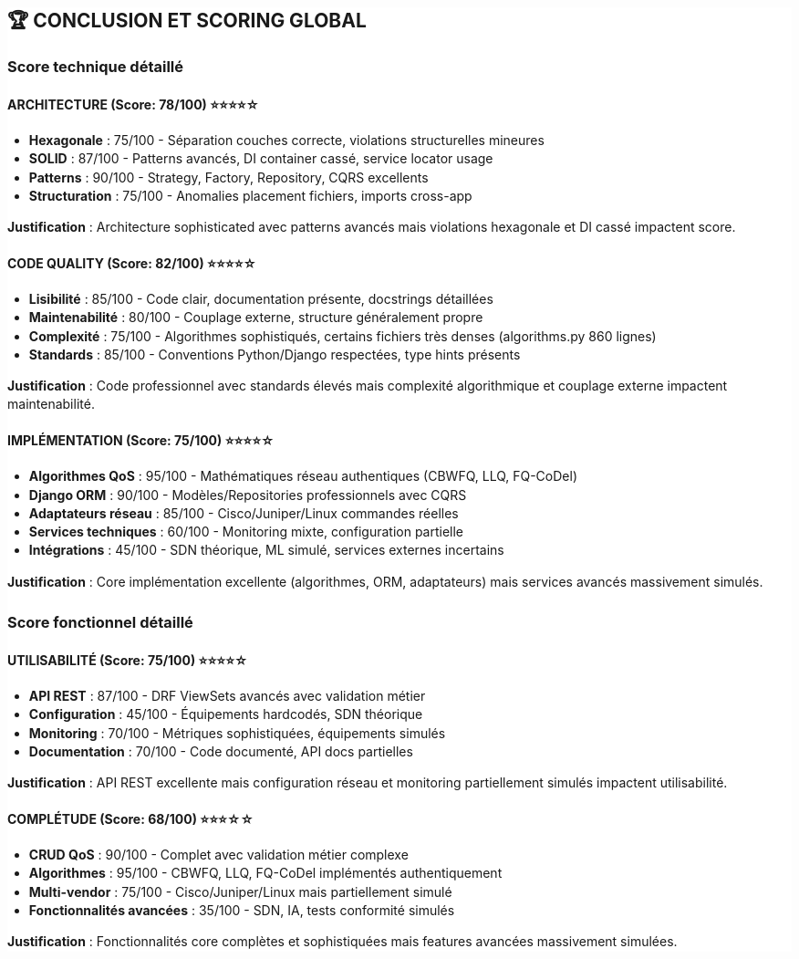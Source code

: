 
## 🏆 CONCLUSION ET SCORING GLOBAL

### Score technique détaillé

#### **ARCHITECTURE (Score: 78/100)** ⭐⭐⭐⭐☆
- **Hexagonale** : 75/100 - Séparation couches correcte, violations structurelles mineures
- **SOLID** : 87/100 - Patterns avancés, DI container cassé, service locator usage
- **Patterns** : 90/100 - Strategy, Factory, Repository, CQRS excellents
- **Structuration** : 75/100 - Anomalies placement fichiers, imports cross-app

**Justification** : Architecture sophisticated avec patterns avancés mais violations hexagonale et DI cassé impactent score.

#### **CODE QUALITY (Score: 82/100)** ⭐⭐⭐⭐☆  
- **Lisibilité** : 85/100 - Code clair, documentation présente, docstrings détaillées
- **Maintenabilité** : 80/100 - Couplage externe, structure généralement propre
- **Complexité** : 75/100 - Algorithmes sophistiqués, certains fichiers très denses (algorithms.py 860 lignes)
- **Standards** : 85/100 - Conventions Python/Django respectées, type hints présents

**Justification** : Code professionnel avec standards élevés mais complexité algorithmique et couplage externe impactent maintenabilité.

#### **IMPLÉMENTATION (Score: 75/100)** ⭐⭐⭐⭐☆
- **Algorithmes QoS** : 95/100 - Mathématiques réseau authentiques (CBWFQ, LLQ, FQ-CoDel)
- **Django ORM** : 90/100 - Modèles/Repositories professionnels avec CQRS
- **Adaptateurs réseau** : 85/100 - Cisco/Juniper/Linux commandes réelles
- **Services techniques** : 60/100 - Monitoring mixte, configuration partielle
- **Intégrations** : 45/100 - SDN théorique, ML simulé, services externes incertains

**Justification** : Core implémentation excellente (algorithmes, ORM, adaptateurs) mais services avancés massivement simulés.

### Score fonctionnel détaillé

#### **UTILISABILITÉ (Score: 75/100)** ⭐⭐⭐⭐☆
- **API REST** : 87/100 - DRF ViewSets avancés avec validation métier
- **Configuration** : 45/100 - Équipements hardcodés, SDN théorique
- **Monitoring** : 70/100 - Métriques sophistiquées, équipements simulés
- **Documentation** : 70/100 - Code documenté, API docs partielles

**Justification** : API REST excellente mais configuration réseau et monitoring partiellement simulés impactent utilisabilité.

#### **COMPLÉTUDE (Score: 68/100)** ⭐⭐⭐☆☆
- **CRUD QoS** : 90/100 - Complet avec validation métier complexe
- **Algorithmes** : 95/100 - CBWFQ, LLQ, FQ-CoDel implémentés authentiquement
- **Multi-vendor** : 75/100 - Cisco/Juniper/Linux mais partiellement simulé
- **Fonctionnalités avancées** : 35/100 - SDN, IA, tests conformité simulés

**Justification** : Fonctionnalités core complètes et sophistiquées mais features avancées massivement simulées.
